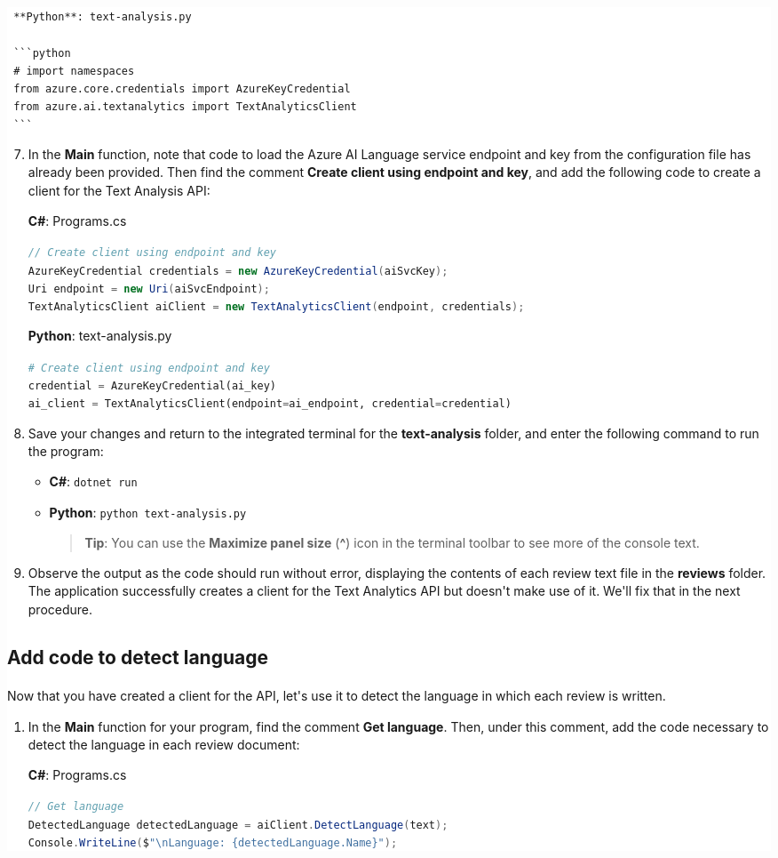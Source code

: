      **Python**: text-analysis.py
     
     ```python
     # import namespaces
     from azure.core.credentials import AzureKeyCredential
     from azure.ai.textanalytics import TextAnalyticsClient
     ```

7. In the **Main** function, note that code to load the Azure AI Language service endpoint and key from the configuration file has already been provided. Then find the comment **Create client using endpoint and key**, and add the following code to create a client for the Text Analysis API:
   
    **C#**: Programs.cs
   
   ```C#
   // Create client using endpoint and key
   AzureKeyCredential credentials = new AzureKeyCredential(aiSvcKey);
   Uri endpoint = new Uri(aiSvcEndpoint);
   TextAnalyticsClient aiClient = new TextAnalyticsClient(endpoint, credentials);
   ```
   
    **Python**: text-analysis.py
   
   ```Python
   # Create client using endpoint and key
   credential = AzureKeyCredential(ai_key)
   ai_client = TextAnalyticsClient(endpoint=ai_endpoint, credential=credential)
   ```

8. Save your changes and return to the integrated terminal for the **text-analysis** folder, and enter the following command to run the program:
   
   - **C#**: `dotnet run`
   
   - **Python**: `python text-analysis.py`
     
     > **Tip**: You can use the **Maximize panel size** (**^**) icon in the terminal toolbar to see more of the console text.

9. Observe the output as the code should run without error, displaying the contents of each review text file in the **reviews** folder. The application successfully creates a client for the Text Analytics API but doesn't make use of it. We'll fix that in the next procedure.

## Add code to detect language

Now that you have created a client for the API, let's use it to detect the language in which each review is written.

1. In the **Main** function for your program, find the comment **Get language**. Then, under this comment, add the code necessary to detect the language in each review document:
   
    **C#**: Programs.cs
   
   ```csharp
   // Get language
   DetectedLanguage detectedLanguage = aiClient.DetectLanguage(text);
   Console.WriteLine($"\nLanguage: {detectedLanguage.Name}");
   ```
   
